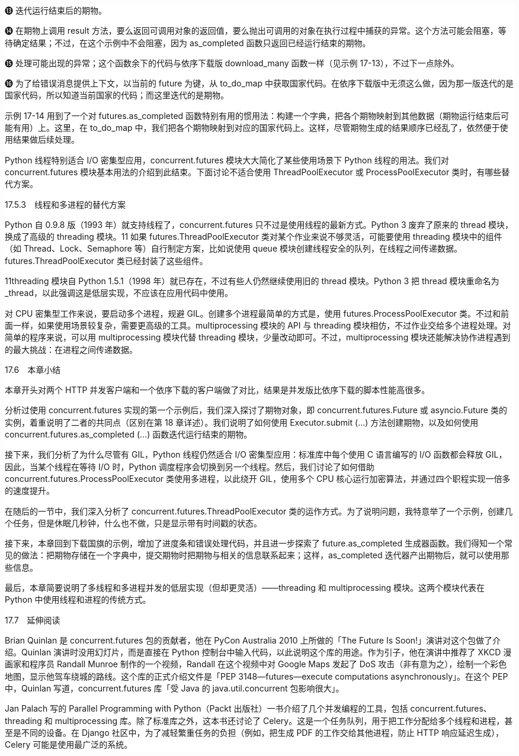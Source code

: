 ⓭ 迭代运行结束后的期物。

⓮ 在期物上调用 result 方法，要么返回可调用对象的返回值，要么抛出可调用的对象在执行过程中捕获的异常。这个方法可能会阻塞，等待确定结果；不过，在这个示例中不会阻塞，因为 as_completed 函数只返回已经运行结束的期物。

⓯ 处理可能出现的异常；这个函数余下的代码与依序下载版 download_many 函数一样（见示例 17-13），不过下一点除外。

⓰ 为了给错误消息提供上下文，以当前的 future 为键，从 to_do_map 中获取国家代码。在依序下载版中无须这么做，因为那一版迭代的是国家代码，所以知道当前国家的代码；而这里迭代的是期物。

示例 17-14 用到了一个对 futures.as_completed 函数特别有用的惯用法：构建一个字典，把各个期物映射到其他数据（期物运行结束后可能有用）上。这里，在 to_do_map 中，我们把各个期物映射到对应的国家代码上。这样，尽管期物生成的结果顺序已经乱了，依然便于使用结果做后续处理。

Python 线程特别适合 I/O 密集型应用，concurrent.futures 模块大大简化了某些使用场景下 Python 线程的用法。我们对 concurrent.futures 模块基本用法的介绍到此结束。下面讨论不适合使用 ThreadPoolExecutor 或 ProcessPoolExecutor 类时，有哪些替代方案。

17.5.3　线程和多进程的替代方案

Python 自 0.9.8 版（1993 年）就支持线程了，concurrent.futures 只不过是使用线程的最新方式。Python 3 废弃了原来的 thread 模块，换成了高级的 threading 模块。11 如果 futures.ThreadPoolExecutor 类对某个作业来说不够灵活，可能要使用 threading 模块中的组件（如 Thread、Lock、Semaphore 等）自行制定方案，比如说使用 queue 模块创建线程安全的队列，在线程之间传递数据。futures.ThreadPoolExecutor 类已经封装了这些组件。

11threading 模块自 Python 1.5.1（1998 年）就已存在，不过有些人仍然继续使用旧的 thread 模块。Python 3 把 thread 模块重命名为 _thread，以此强调这是低层实现，不应该在应用代码中使用。

对 CPU 密集型工作来说，要启动多个进程，规避 GIL。创建多个进程最简单的方式是，使用 futures.ProcessPoolExecutor 类。不过和前面一样，如果使用场景较复杂，需要更高级的工具。multiprocessing 模块的 API 与 threading 模块相仿，不过作业交给多个进程处理。对简单的程序来说，可以用 multiprocessing 模块代替 threading 模块，少量改动即可。不过，multiprocessing 模块还能解决协作进程遇到的最大挑战：在进程之间传递数据。

17.6　本章小结

本章开头对两个 HTTP 并发客户端和一个依序下载的客户端做了对比，结果是并发版比依序下载的脚本性能高很多。

分析过使用 concurrent.futures 实现的第一个示例后，我们深入探讨了期物对象，即 concurrent.futures.Future 或 asyncio.Future 类的实例，着重说明了二者的共同点（区别在第 18 章详述）。我们说明了如何使用 Executor.submit (...) 方法创建期物，以及如何使用 concurrent.futures.as_completed (...) 函数迭代运行结束的期物。

接下来，我们分析了为什么尽管有 GIL，Python 线程仍然适合 I/O 密集型应用：标准库中每个使用 C 语言编写的 I/O 函数都会释放 GIL，因此，当某个线程在等待 I/O 时，Python 调度程序会切换到另一个线程。然后，我们讨论了如何借助 concurrent.futures.ProcessPoolExecutor 类使用多进程，以此绕开 GIL，使用多个 CPU 核心运行加密算法，并通过四个职程实现一倍多的速度提升。

在随后的一节中，我们深入分析了 concurrent.futures.ThreadPoolExecutor 类的运作方式。为了说明问题，我特意举了一个示例，创建几个任务，但是休眠几秒钟，什么也不做，只是显示带有时间戳的状态。

接下来，本章回到下载国旗的示例，增加了进度条和错误处理代码，并且进一步探索了 future.as_completed 生成器函数。我们得知一个常见的做法：把期物存储在一个字典中，提交期物时把期物与相关的信息联系起来；这样，as_completed 迭代器产出期物后，就可以使用那些信息。

最后，本章简要说明了多线程和多进程并发的低层实现（但却更灵活）——threading 和 multiprocessing 模块。这两个模块代表在 Python 中使用线程和进程的传统方式。

17.7　延伸阅读

Brian Quinlan 是 concurrent.futures 包的贡献者，他在 PyCon Australia 2010 上所做的「The Future Is Soon!」演讲对这个包做了介绍。Quinlan 演讲时没用幻灯片，而是直接在 Python 控制台中输入代码，以此说明这个库的用途。作为引子，他在演讲中推荐了 XKCD 漫画家和程序员 Randall Munroe 制作的一个视频，Randall 在这个视频中对 Google Maps 发起了 DoS 攻击（非有意为之），绘制一个彩色地图，显示他驾车绕城的路线。这个库的正式介绍文件是「PEP 3148—futures—execute computations asynchronously」。在这个 PEP 中，Quinlan 写道，concurrent.futures 库「受 Java 的 java.util.concurrent 包影响很大」。

Jan Palach 写的 Parallel Programming with Python（Packt 出版社）一书介绍了几个并发编程的工具，包括 concurrent.futures、threading 和 multiprocessing 库。除了标准库之外，这本书还讨论了 Celery。这是一个任务队列，用于把工作分配给多个线程和进程，甚至是不同的设备。在 Django 社区中，为了减轻繁重任务的负担（例如，把生成 PDF 的工作交给其他进程，防止 HTTP 响应延迟生成），Celery 可能是使用最广泛的系统。

